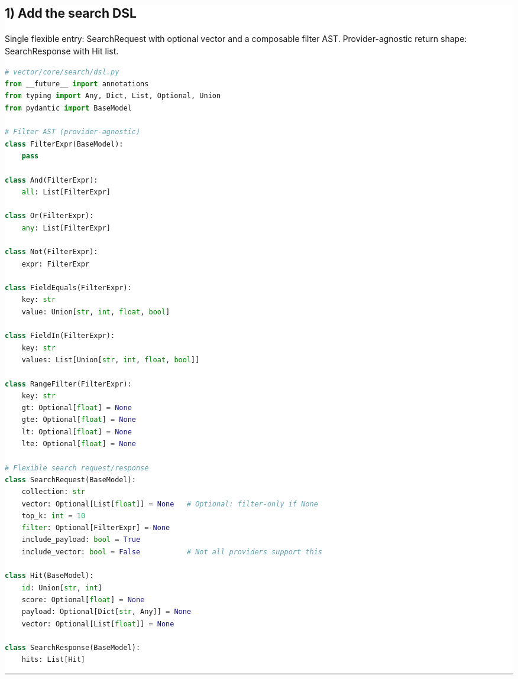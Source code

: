## 1) Add the search DSL

Single flexible entry: SearchRequest with optional vector and a composable filter AST. Provider-agnostic return shape: SearchResponse with Hit list.

```python
# vector/core/search/dsl.py
from __future__ import annotations
from typing import Any, Dict, List, Optional, Union
from pydantic import BaseModel

# Filter AST (provider-agnostic)
class FilterExpr(BaseModel):
    pass

class And(FilterExpr):
    all: List[FilterExpr]

class Or(FilterExpr):
    any: List[FilterExpr]

class Not(FilterExpr):
    expr: FilterExpr

class FieldEquals(FilterExpr):
    key: str
    value: Union[str, int, float, bool]

class FieldIn(FilterExpr):
    key: str
    values: List[Union[str, int, float, bool]]

class RangeFilter(FilterExpr):
    key: str
    gt: Optional[float] = None
    gte: Optional[float] = None
    lt: Optional[float] = None
    lte: Optional[float] = None

# Flexible search request/response
class SearchRequest(BaseModel):
    collection: str
    vector: Optional[List[float]] = None   # Optional: filter-only if None
    top_k: int = 10
    filter: Optional[FilterExpr] = None
    include_payload: bool = True
    include_vector: bool = False           # Not all providers support this

class Hit(BaseModel):
    id: Union[str, int]
    score: Optional[float] = None
    payload: Optional[Dict[str, Any]] = None
    vector: Optional[List[float]] = None

class SearchResponse(BaseModel):
    hits: List[Hit]
```

---